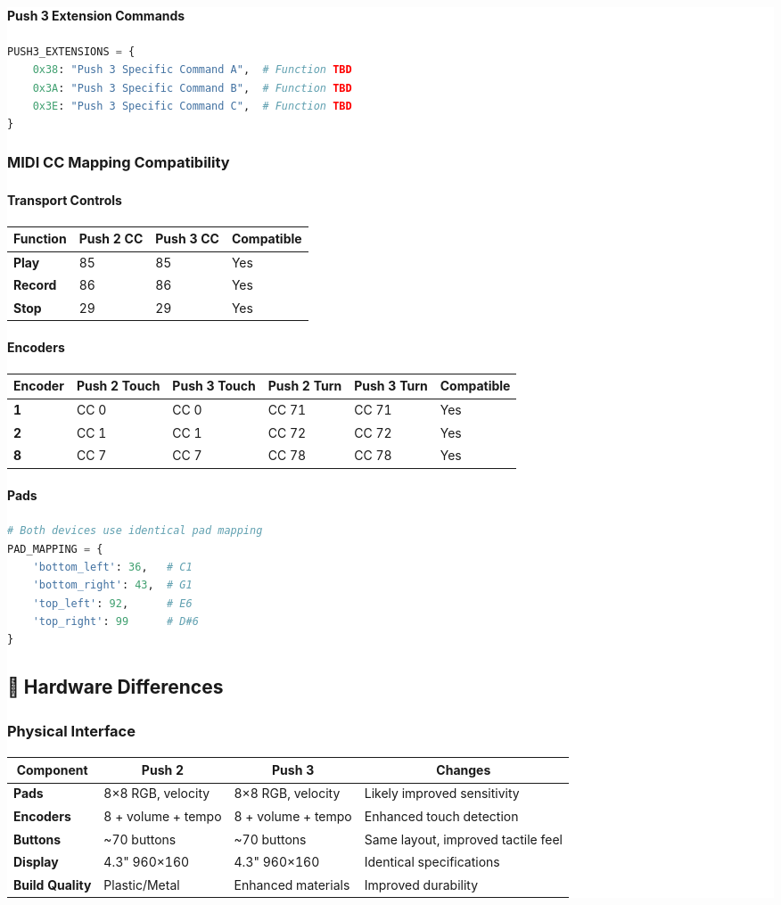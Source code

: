 #### Push 3 Extension Commands
```python
PUSH3_EXTENSIONS = {
    0x38: "Push 3 Specific Command A",  # Function TBD
    0x3A: "Push 3 Specific Command B",  # Function TBD  
    0x3E: "Push 3 Specific Command C",  # Function TBD
}
```

### MIDI CC Mapping Compatibility

#### Transport Controls
| Function | Push 2 CC | Push 3 CC | Compatible |
|----------|----------|----------|-----------|
| **Play** | 85 | 85 | Yes |
| **Record** | 86 | 86 | Yes |
| **Stop** | 29 | 29 | Yes |

#### Encoders
| Encoder | Push 2 Touch | Push 3 Touch | Push 2 Turn | Push 3 Turn | Compatible |
|---------|-------------|-------------|------------|------------|-----------|
| **1** | CC 0 | CC 0 | CC 71 | CC 71 | Yes |
| **2** | CC 1 | CC 1 | CC 72 | CC 72 | Yes |
| **8** | CC 7 | CC 7 | CC 78 | CC 78 | Yes |

#### Pads
```python
# Both devices use identical pad mapping
PAD_MAPPING = {
    'bottom_left': 36,   # C1
    'bottom_right': 43,  # G1  
    'top_left': 92,      # E6
    'top_right': 99      # D#6
}
```

## 🔧 Hardware Differences

### Physical Interface

| Component | Push 2 | Push 3 | Changes |
|-----------|---------|---------|---------|
| **Pads** | 8×8 RGB, velocity | 8×8 RGB, velocity | Likely improved sensitivity |
| **Encoders** | 8 + volume + tempo | 8 + volume + tempo | Enhanced touch detection |
| **Buttons** | ~70 buttons | ~70 buttons | Same layout, improved tactile feel |
| **Display** | 4.3" 960×160 | 4.3" 960×160 | Identical specifications |
| **Build Quality** | Plastic/Metal | Enhanced materials | Improved durability |
